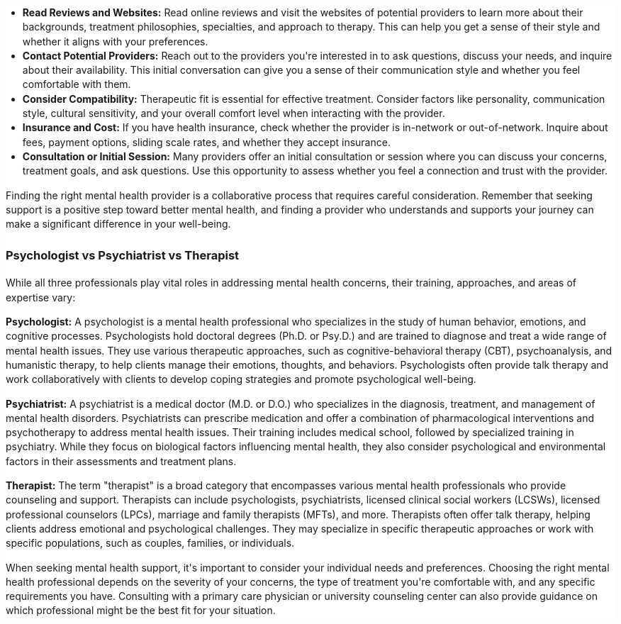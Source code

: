 * **Read Reviews and Websites:** Read online reviews and visit the websites of potential providers to learn more about their backgrounds, treatment philosophies, specialties, and approach to therapy. This can help you get a sense of their style and whether it aligns with your preferences.
* **Contact Potential Providers:** Reach out to the providers you're interested in to ask questions, discuss your needs, and inquire about their availability. This initial conversation can give you a sense of their communication style and whether you feel comfortable with them.
* **Consider Compatibility:** Therapeutic fit is essential for effective treatment. Consider factors like personality, communication style, cultural sensitivity, and your overall comfort level when interacting with the provider.
* **Insurance and Cost:** If you have health insurance, check whether the provider is in-network or out-of-network. Inquire about fees, payment options, sliding scale rates, and whether they accept insurance.
* **Consultation or Initial Session:** Many providers offer an initial consultation or session where you can discuss your concerns, treatment goals, and ask questions. Use this opportunity to assess whether you feel a connection and trust with the provider.

Finding the right mental health provider is a collaborative process that requires careful consideration. Remember that seeking support is a positive step toward better mental health, and finding a provider who understands and supports your journey can make a significant difference in your well-being.

### Psychologist vs Psychiatrist vs Therapist

While all three professionals play vital roles in addressing mental health concerns, their training, approaches, and areas of expertise vary:

**Psychologist:** A psychologist is a mental health professional who specializes in the study of human behavior, emotions, and cognitive processes. Psychologists hold doctoral degrees (Ph.D. or Psy.D.) and are trained to diagnose and treat a wide range of mental health issues. They use various therapeutic approaches, such as cognitive-behavioral therapy (CBT), psychoanalysis, and humanistic therapy, to help clients manage their emotions, thoughts, and behaviors. Psychologists often provide talk therapy and work collaboratively with clients to develop coping strategies and promote psychological well-being.

**Psychiatrist:** A psychiatrist is a medical doctor (M.D. or D.O.) who specializes in the diagnosis, treatment, and management of mental health disorders. Psychiatrists can prescribe medication and offer a combination of pharmacological interventions and psychotherapy to address mental health issues. Their training includes medical school, followed by specialized training in psychiatry. While they focus on biological factors influencing mental health, they also consider psychological and environmental factors in their assessments and treatment plans.

**Therapist:** The term "therapist" is a broad category that encompasses various mental health professionals who provide counseling and support. Therapists can include psychologists, psychiatrists, licensed clinical social workers (LCSWs), licensed professional counselors (LPCs), marriage and family therapists (MFTs), and more. Therapists often offer talk therapy, helping clients address emotional and psychological challenges. They may specialize in specific therapeutic approaches or work with specific populations, such as couples, families, or individuals.

When seeking mental health support, it's important to consider your individual needs and preferences. Choosing the right mental health professional depends on the severity of your concerns, the type of treatment you're comfortable with, and any specific requirements you have. Consulting with a primary care physician or university counseling center can also provide guidance on which professional might be the best fit for your situation.
